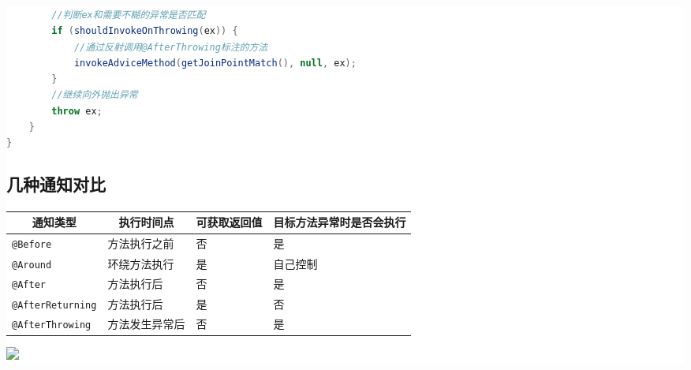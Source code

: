 ```java
        //判断ex和需要不糊的异常是否匹配
        if (shouldInvokeOnThrowing(ex)) {
            //通过反射调用@AfterThrowing标注的方法
            invokeAdviceMethod(getJoinPointMatch(), null, ex);
        }
        //继续向外抛出异常
        throw ex;
    }
}
```
<a name="jVhMA"></a>
## 几种通知对比
| 通知类型 | 执行时间点 | 可获取返回值 | 目标方法异常时是否会执行 |
| --- | --- | --- | --- |
| `@Before` | 方法执行之前 | 否 | 是 |
| `@Around` | 环绕方法执行 | 是 | 自己控制 |
| `@After` | 方法执行后 | 否 | 是 |
| `@AfterReturning` | 方法执行后 | 是 | 否 |
| `@AfterThrowing` | 方法发生异常后 | 否 | 是 |

![](https://cdn.nlark.com/yuque/0/2023/png/396745/1684248348964-83342288-5048-4654-ae13-e179dd9d25f0.png#averageHue=%23f4f3f2&clientId=u95494d39-e185-4&from=paste&id=u41598933&originHeight=599&originWidth=863&originalType=url&ratio=2.5&rotation=0&showTitle=false&status=done&style=none&taskId=ua5bc10ae-06d9-4dbc-a315-d9611aef3a7&title=)
